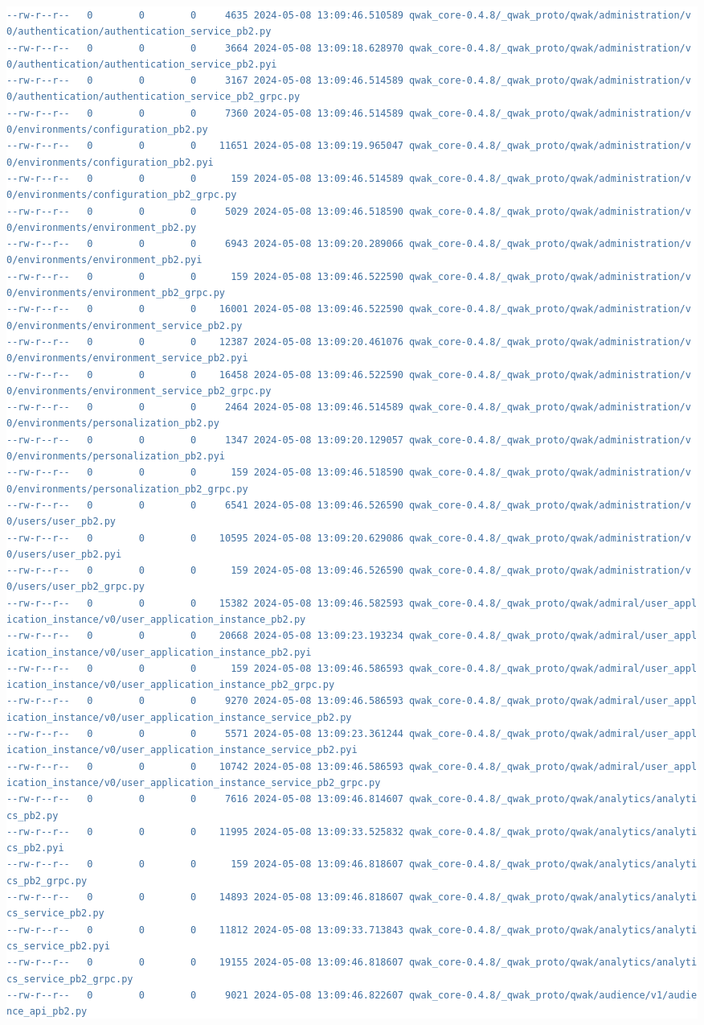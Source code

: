 ```diff
--rw-r--r--   0        0        0     4635 2024-05-08 13:09:46.510589 qwak_core-0.4.8/_qwak_proto/qwak/administration/v0/authentication/authentication_service_pb2.py
--rw-r--r--   0        0        0     3664 2024-05-08 13:09:18.628970 qwak_core-0.4.8/_qwak_proto/qwak/administration/v0/authentication/authentication_service_pb2.pyi
--rw-r--r--   0        0        0     3167 2024-05-08 13:09:46.514589 qwak_core-0.4.8/_qwak_proto/qwak/administration/v0/authentication/authentication_service_pb2_grpc.py
--rw-r--r--   0        0        0     7360 2024-05-08 13:09:46.514589 qwak_core-0.4.8/_qwak_proto/qwak/administration/v0/environments/configuration_pb2.py
--rw-r--r--   0        0        0    11651 2024-05-08 13:09:19.965047 qwak_core-0.4.8/_qwak_proto/qwak/administration/v0/environments/configuration_pb2.pyi
--rw-r--r--   0        0        0      159 2024-05-08 13:09:46.514589 qwak_core-0.4.8/_qwak_proto/qwak/administration/v0/environments/configuration_pb2_grpc.py
--rw-r--r--   0        0        0     5029 2024-05-08 13:09:46.518590 qwak_core-0.4.8/_qwak_proto/qwak/administration/v0/environments/environment_pb2.py
--rw-r--r--   0        0        0     6943 2024-05-08 13:09:20.289066 qwak_core-0.4.8/_qwak_proto/qwak/administration/v0/environments/environment_pb2.pyi
--rw-r--r--   0        0        0      159 2024-05-08 13:09:46.522590 qwak_core-0.4.8/_qwak_proto/qwak/administration/v0/environments/environment_pb2_grpc.py
--rw-r--r--   0        0        0    16001 2024-05-08 13:09:46.522590 qwak_core-0.4.8/_qwak_proto/qwak/administration/v0/environments/environment_service_pb2.py
--rw-r--r--   0        0        0    12387 2024-05-08 13:09:20.461076 qwak_core-0.4.8/_qwak_proto/qwak/administration/v0/environments/environment_service_pb2.pyi
--rw-r--r--   0        0        0    16458 2024-05-08 13:09:46.522590 qwak_core-0.4.8/_qwak_proto/qwak/administration/v0/environments/environment_service_pb2_grpc.py
--rw-r--r--   0        0        0     2464 2024-05-08 13:09:46.514589 qwak_core-0.4.8/_qwak_proto/qwak/administration/v0/environments/personalization_pb2.py
--rw-r--r--   0        0        0     1347 2024-05-08 13:09:20.129057 qwak_core-0.4.8/_qwak_proto/qwak/administration/v0/environments/personalization_pb2.pyi
--rw-r--r--   0        0        0      159 2024-05-08 13:09:46.518590 qwak_core-0.4.8/_qwak_proto/qwak/administration/v0/environments/personalization_pb2_grpc.py
--rw-r--r--   0        0        0     6541 2024-05-08 13:09:46.526590 qwak_core-0.4.8/_qwak_proto/qwak/administration/v0/users/user_pb2.py
--rw-r--r--   0        0        0    10595 2024-05-08 13:09:20.629086 qwak_core-0.4.8/_qwak_proto/qwak/administration/v0/users/user_pb2.pyi
--rw-r--r--   0        0        0      159 2024-05-08 13:09:46.526590 qwak_core-0.4.8/_qwak_proto/qwak/administration/v0/users/user_pb2_grpc.py
--rw-r--r--   0        0        0    15382 2024-05-08 13:09:46.582593 qwak_core-0.4.8/_qwak_proto/qwak/admiral/user_application_instance/v0/user_application_instance_pb2.py
--rw-r--r--   0        0        0    20668 2024-05-08 13:09:23.193234 qwak_core-0.4.8/_qwak_proto/qwak/admiral/user_application_instance/v0/user_application_instance_pb2.pyi
--rw-r--r--   0        0        0      159 2024-05-08 13:09:46.586593 qwak_core-0.4.8/_qwak_proto/qwak/admiral/user_application_instance/v0/user_application_instance_pb2_grpc.py
--rw-r--r--   0        0        0     9270 2024-05-08 13:09:46.586593 qwak_core-0.4.8/_qwak_proto/qwak/admiral/user_application_instance/v0/user_application_instance_service_pb2.py
--rw-r--r--   0        0        0     5571 2024-05-08 13:09:23.361244 qwak_core-0.4.8/_qwak_proto/qwak/admiral/user_application_instance/v0/user_application_instance_service_pb2.pyi
--rw-r--r--   0        0        0    10742 2024-05-08 13:09:46.586593 qwak_core-0.4.8/_qwak_proto/qwak/admiral/user_application_instance/v0/user_application_instance_service_pb2_grpc.py
--rw-r--r--   0        0        0     7616 2024-05-08 13:09:46.814607 qwak_core-0.4.8/_qwak_proto/qwak/analytics/analytics_pb2.py
--rw-r--r--   0        0        0    11995 2024-05-08 13:09:33.525832 qwak_core-0.4.8/_qwak_proto/qwak/analytics/analytics_pb2.pyi
--rw-r--r--   0        0        0      159 2024-05-08 13:09:46.818607 qwak_core-0.4.8/_qwak_proto/qwak/analytics/analytics_pb2_grpc.py
--rw-r--r--   0        0        0    14893 2024-05-08 13:09:46.818607 qwak_core-0.4.8/_qwak_proto/qwak/analytics/analytics_service_pb2.py
--rw-r--r--   0        0        0    11812 2024-05-08 13:09:33.713843 qwak_core-0.4.8/_qwak_proto/qwak/analytics/analytics_service_pb2.pyi
--rw-r--r--   0        0        0    19155 2024-05-08 13:09:46.818607 qwak_core-0.4.8/_qwak_proto/qwak/analytics/analytics_service_pb2_grpc.py
--rw-r--r--   0        0        0     9021 2024-05-08 13:09:46.822607 qwak_core-0.4.8/_qwak_proto/qwak/audience/v1/audience_api_pb2.py
```